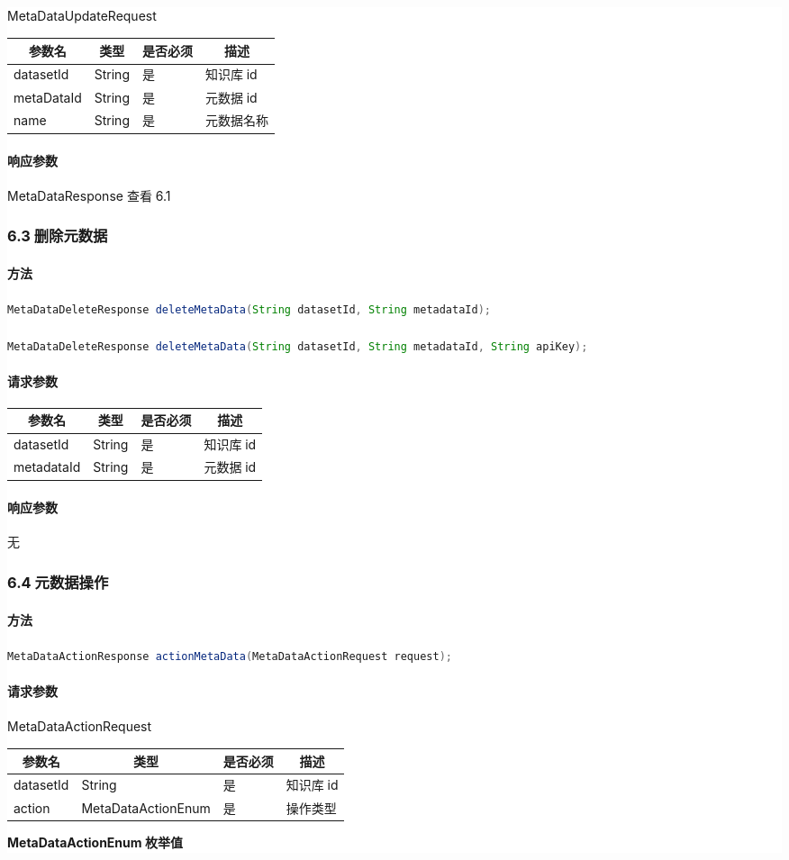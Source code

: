 MetaDataUpdateRequest

| 参数名        | 类型     | 是否必须 | 描述     |
|------------|--------|------|--------|
| datasetId  | String | 是    | 知识库 id |
| metaDataId | String | 是    | 元数据 id |
| name       | String | 是    | 元数据名称  |

#### 响应参数

MetaDataResponse 查看 6.1

### 6.3 删除元数据

#### 方法

```java
MetaDataDeleteResponse deleteMetaData(String datasetId, String metadataId);

MetaDataDeleteResponse deleteMetaData(String datasetId, String metadataId, String apiKey);
```

#### 请求参数

| 参数名        | 类型     | 是否必须 | 描述     |
|------------|--------|------|--------|
| datasetId  | String | 是    | 知识库 id |
| metadataId | String | 是    | 元数据 id |

#### 响应参数

无

### 6.4 元数据操作

#### 方法

```java
MetaDataActionResponse actionMetaData(MetaDataActionRequest request);
```

#### 请求参数

MetaDataActionRequest

| 参数名       | 类型                 | 是否必须 | 描述     |
|-----------|--------------------|------|--------|
| datasetId | String             | 是    | 知识库 id |
| action    | MetaDataActionEnum | 是    | 操作类型   |

**MetaDataActionEnum 枚举值**
